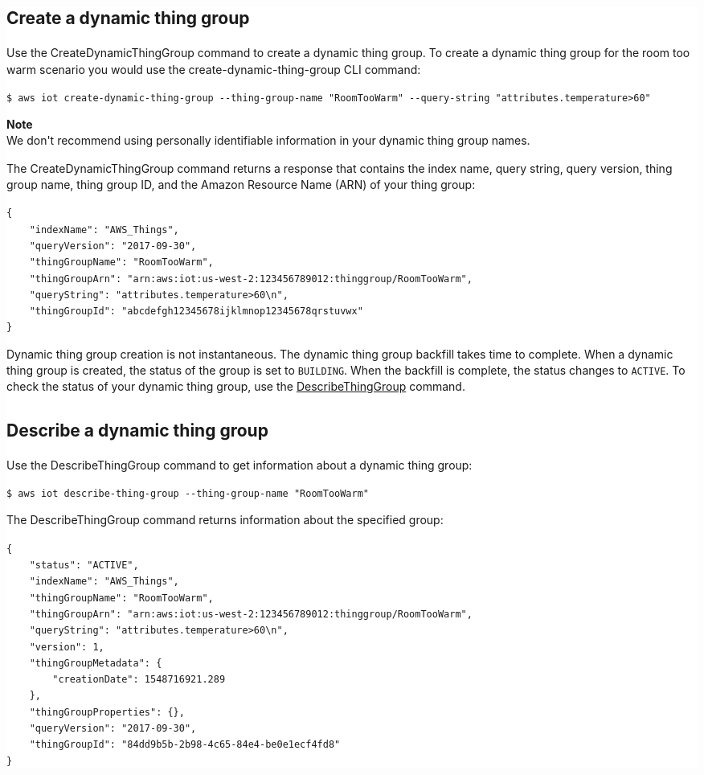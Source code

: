 ## Create a dynamic thing group<a name="create-dynamic-thing-group"></a>

Use the CreateDynamicThingGroup command to create a dynamic thing group\. To create a dynamic thing group for the room too warm scenario you would use the create\-dynamic\-thing\-group CLI command:

```
$ aws iot create-dynamic-thing-group --thing-group-name "RoomTooWarm" --query-string "attributes.temperature>60"
```

**Note**  
We don't recommend using personally identifiable information in your dynamic thing group names\.

The CreateDynamicThingGroup command returns a response that contains the index name, query string, query version, thing group name, thing group ID, and the Amazon Resource Name \(ARN\) of your thing group:

```
{
    "indexName": "AWS_Things", 
    "queryVersion": "2017-09-30", 
    "thingGroupName": "RoomTooWarm", 
    "thingGroupArn": "arn:aws:iot:us-west-2:123456789012:thinggroup/RoomTooWarm", 
    "queryString": "attributes.temperature>60\n", 
    "thingGroupId": "abcdefgh12345678ijklmnop12345678qrstuvwx"
}
```

Dynamic thing group creation is not instantaneous\. The dynamic thing group backfill takes time to complete\. When a dynamic thing group is created, the status of the group is set to `BUILDING`\. When the backfill is complete, the status changes to `ACTIVE`\. To check the status of your dynamic thing group, use the [DescribeThingGroup](https://docs.aws.amazon.com/iot/latest/apireference/API_DescribeThingGroup.html) command\.

## Describe a dynamic thing group<a name="describe-dynamic-thing-group"></a>

Use the DescribeThingGroup command to get information about a dynamic thing group:

```
$ aws iot describe-thing-group --thing-group-name "RoomTooWarm"
```

The DescribeThingGroup command returns information about the specified group:

```
{
    "status": "ACTIVE", 
    "indexName": "AWS_Things", 
    "thingGroupName": "RoomTooWarm", 
    "thingGroupArn": "arn:aws:iot:us-west-2:123456789012:thinggroup/RoomTooWarm", 
    "queryString": "attributes.temperature>60\n", 
    "version": 1, 
    "thingGroupMetadata": {
        "creationDate": 1548716921.289
    }, 
    "thingGroupProperties": {}, 
    "queryVersion": "2017-09-30", 
    "thingGroupId": "84dd9b5b-2b98-4c65-84e4-be0e1ecf4fd8"
}
```
